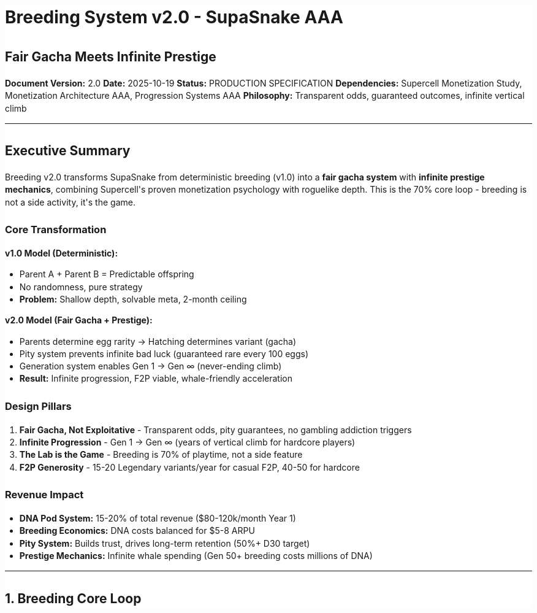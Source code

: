 # Breeding System v2.0 - SupaSnake AAA
## Fair Gacha Meets Infinite Prestige

**Document Version:** 2.0
**Date:** 2025-10-19
**Status:** PRODUCTION SPECIFICATION
**Dependencies:** Supercell Monetization Study, Monetization Architecture AAA, Progression Systems AAA
**Philosophy:** Transparent odds, guaranteed outcomes, infinite vertical climb

---

## Executive Summary

Breeding v2.0 transforms SupaSnake from deterministic breeding (v1.0) into a **fair gacha system** with **infinite prestige mechanics**, combining Supercell's proven monetization psychology with roguelike depth. This is the 70% core loop - breeding is not a side activity, it's the game.

### Core Transformation

**v1.0 Model (Deterministic):**
- Parent A + Parent B = Predictable offspring
- No randomness, pure strategy
- **Problem:** Shallow depth, solvable meta, 2-month ceiling

**v2.0 Model (Fair Gacha + Prestige):**
- Parents determine egg rarity → Hatching determines variant (gacha)
- Pity system prevents infinite bad luck (guaranteed rare every 100 eggs)
- Generation system enables Gen 1 → Gen ∞ (never-ending climb)
- **Result:** Infinite progression, F2P viable, whale-friendly acceleration

### Design Pillars

1. **Fair Gacha, Not Exploitative** - Transparent odds, pity guarantees, no gambling addiction triggers
2. **Infinite Progression** - Gen 1 → Gen ∞ (years of vertical climb for hardcore players)
3. **The Lab is the Game** - Breeding is 70% of playtime, not a side feature
4. **F2P Generosity** - 15-20 Legendary variants/year for casual F2P, 40-50 for hardcore

### Revenue Impact

- **DNA Pod System:** 15-20% of total revenue ($80-120k/month Year 1)
- **Breeding Economics:** DNA costs balanced for $5-8 ARPU
- **Pity System:** Builds trust, drives long-term retention (50%+ D30 target)
- **Prestige Mechanics:** Infinite whale spending (Gen 50+ breeding costs millions of DNA)

---

## 1. Breeding Core Loop

